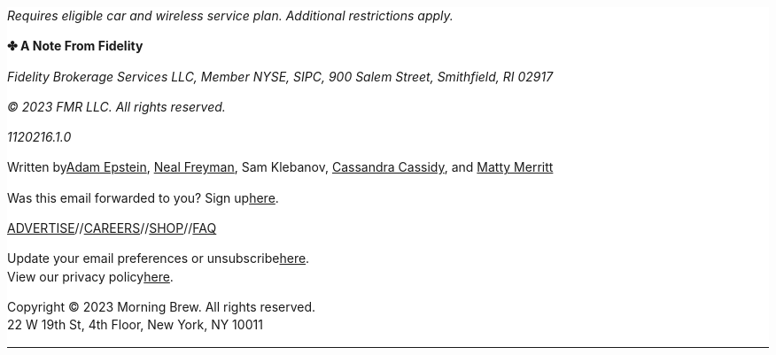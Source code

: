 _Requires eligible car and wireless service plan. Additional restrictions apply._

**✤ A Note From Fidelity**

_Fidelity Brokerage Services LLC, Member NYSE, SIPC, 900 Salem Street, Smithfield, RI 02917_

_© 2023 FMR LLC. All rights reserved._

_1120216.1.0_

Written by[Adam Epstein](https://links.morningbrew.com/c/bCF?mbcid=33752391.4043430&mid=1f4660240f65a00f40c621ae6f9ce93a), [Neal Freyman](https://links.morningbrew.com/c/g1?mbcid=33752391.4043430&mid=1f4660240f65a00f40c621ae6f9ce93a), Sam Klebanov, [Cassandra Cassidy](https://links.morningbrew.com/c/54J?mbcid=33752391.4043430&mid=1f4660240f65a00f40c621ae6f9ce93a), and [Matty Merritt](https://links.morningbrew.com/c/lQ?mbcid=33752391.4043430&mid=1f4660240f65a00f40c621ae6f9ce93a) 

Was this email forwarded to you? Sign up[here](https://links.morningbrew.com/c/3XL?kid=a9995aa2&mbcid=33752391.4043430&mid=1f4660240f65a00f40c621ae6f9ce93a).

[ADVERTISE](https://links.morningbrew.com/c/7x5?mbcid=33752391.4043430&mid=1f4660240f65a00f40c621ae6f9ce93a)//[CAREERS](https://links.morningbrew.com/c/1k?mbcid=33752391.4043430&mid=1f4660240f65a00f40c621ae6f9ce93a)//[SHOP](https://links.morningbrew.com/c/6Ou?mbcid=33752391.4043430&mid=1f4660240f65a00f40c621ae6f9ce93a)//[FAQ](https://links.morningbrew.com/c/6Ow?mbcid=33752391.4043430&mid=1f4660240f65a00f40c621ae6f9ce93a) 

Update your email preferences or unsubscribe[here](https://links.morningbrew.com/c/7sN?access%5Ftoken=aJ8bKeLhTZ87pT7pQW6spt7D&bid=33752391&mbcid=33752391.4043430&mid=1f4660240f65a00f40c621ae6f9ce93a).  
View our privacy policy[here](https://links.morningbrew.com/c/6Oy?mbcid=33752391.4043430&mid=1f4660240f65a00f40c621ae6f9ce93a).

Copyright © 2023 Morning Brew. All rights reserved.  
22 W 19th St, 4th Floor, New York, NY 10011

---

